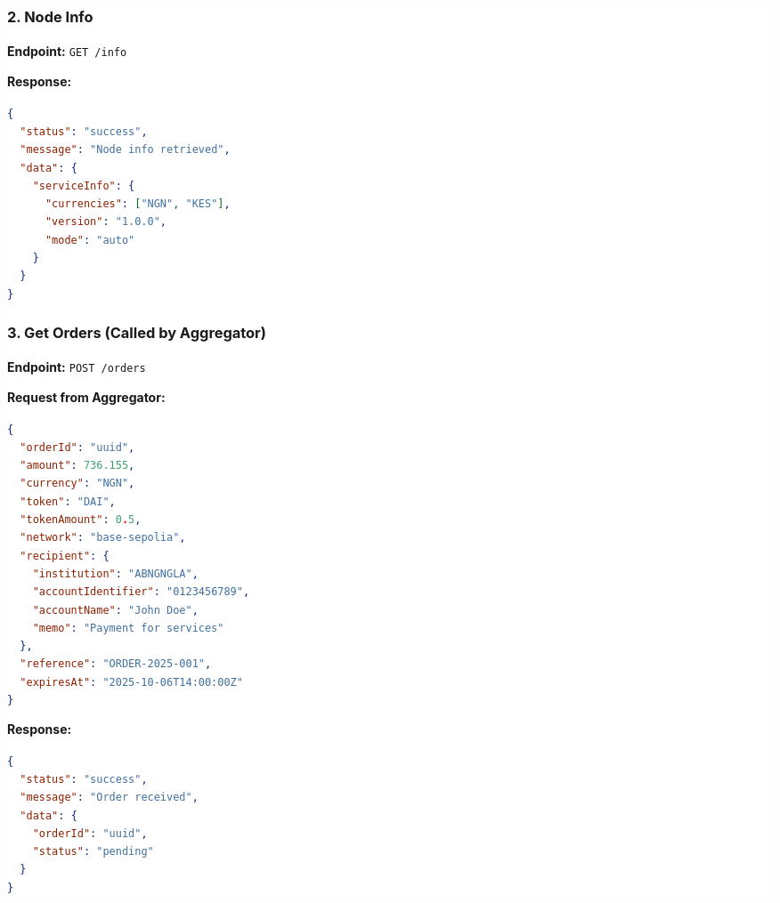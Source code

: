 ### 2. Node Info
**Endpoint:** `GET /info`

**Response:**
```json
{
  "status": "success",
  "message": "Node info retrieved",
  "data": {
    "serviceInfo": {
      "currencies": ["NGN", "KES"],
      "version": "1.0.0",
      "mode": "auto"
    }
  }
}
```

### 3. Get Orders (Called by Aggregator)
**Endpoint:** `POST /orders`

**Request from Aggregator:**
```json
{
  "orderId": "uuid",
  "amount": 736.155,
  "currency": "NGN",
  "token": "DAI",
  "tokenAmount": 0.5,
  "network": "base-sepolia",
  "recipient": {
    "institution": "ABNGNGLA",
    "accountIdentifier": "0123456789",
    "accountName": "John Doe",
    "memo": "Payment for services"
  },
  "reference": "ORDER-2025-001",
  "expiresAt": "2025-10-06T14:00:00Z"
}
```

**Response:**
```json
{
  "status": "success",
  "message": "Order received",
  "data": {
    "orderId": "uuid",
    "status": "pending"
  }
}
```
